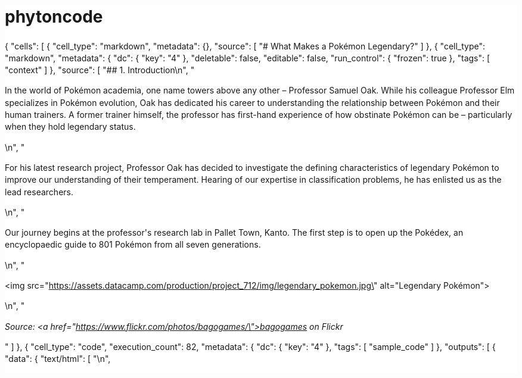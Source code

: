 # phytoncode
{
 "cells": [
  {
   "cell_type": "markdown",
   "metadata": {},
   "source": [
    "# What Makes a Pokémon Legendary?"
   ]
  },
  {
   "cell_type": "markdown",
   "metadata": {
    "dc": {
     "key": "4"
    },
    "deletable": false,
    "editable": false,
    "run_control": {
     "frozen": true
    },
    "tags": [
     "context"
    ]
   },
   "source": [
    "## 1. Introduction\n",
    "<p>In the world of Pokémon academia, one name towers above any other – Professor Samuel Oak. While his colleague Professor Elm specializes in Pokémon evolution, Oak has dedicated his career to understanding the relationship between Pokémon and their human trainers. A former trainer himself, the professor has first-hand experience of how obstinate Pokémon can be – particularly when they hold legendary status.</p>\n",
    "<p>For his latest research project, Professor Oak has decided to investigate the defining characteristics of legendary Pokémon to improve our understanding of their temperament. Hearing of our expertise in classification problems, he has enlisted us as the lead researchers.</p>\n",
    "<p>Our journey begins at the professor's research lab in Pallet Town, Kanto. The first step is to open up the Pokédex, an encyclopaedic guide to 801 Pokémon from all seven generations.</p>\n",
    "<p><img src=\"https://assets.datacamp.com/production/project_712/img/legendary_pokemon.jpg\" alt=\"Legendary Pokémon\"></p>\n",
    "<p><em>Source: <a href=\"https://www.flickr.com/photos/bagogames/\">bagogames</a> on Flickr</em></p>"
   ]
  },
  {
   "cell_type": "code",
   "execution_count": 82,
   "metadata": {
    "dc": {
     "key": "4"
    },
    "tags": [
     "sample_code"
    ]
   },
   "outputs": [
    {
     "data": {
      "text/html": [
       "<table>\n",